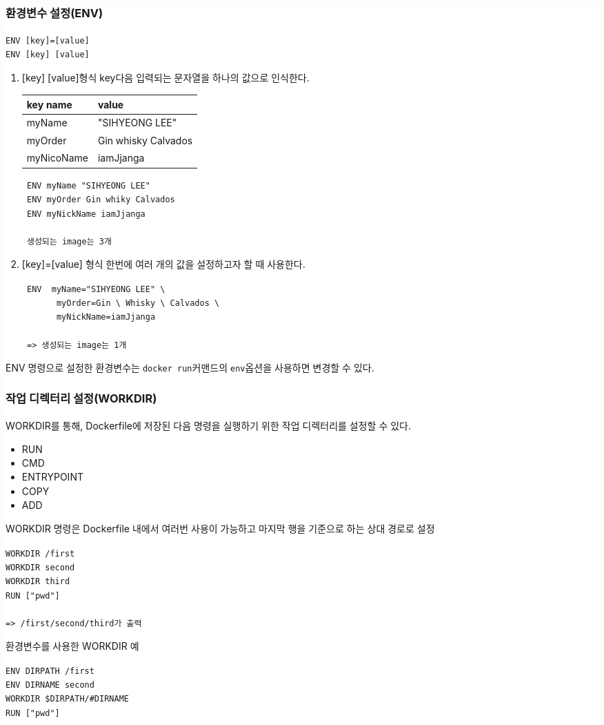 ### 환경변수 설정(ENV)
	ENV [key]=[value]
	ENV [key] [value]

1. [key] [value]형식
key다음 입력되는 문자열을 하나의 값으로 인식한다.

	| key name | value |
	|--|--|
	| myName | "SIHYEONG LEE" |
	| myOrder | Gin whisky Calvados |
	| myNicoName | iamJjanga |

		ENV myName "SIHYEONG LEE"
		ENV myOrder Gin whiky Calvados
		ENV myNickName iamJjanga

		생성되는 image는 3개
2. [key]=[value] 형식
한번에 여러 개의 값을 설정하고자 할 때 사용한다.

		ENV  myName="SIHYEONG LEE" \
			  myOrder=Gin \ Whisky \ Calvados \
			  myNickName=iamJjanga
			  
		=> 생성되는 image는 1개

ENV 명령으로 설정한 환경변수는 `docker run`커맨드의 `env`옵션을 사용하면 변경할 수 있다.

### 작업 디렉터리 설정(WORKDIR)

WORKDIR를 통해, Dockerfile에 저장된 다음 명령을 실행하기 위한 작업 디렉터리를 설정할 수 있다.

- RUN
- CMD
- ENTRYPOINT
- COPY
- ADD

WORKDIR 명령은 Dockerfile 내에서 여러번 사용이 가능하고 마지막 행을 기준으로 하는 상대 경로로 설정

	WORKDIR /first
	WORKDIR second
	WORKDIR third
	RUN ["pwd"]

	=> /first/second/third가 출력

환경변수를 사용한 WORKDIR 예

	ENV DIRPATH /first
	ENV DIRNAME second
	WORKDIR $DIRPATH/#DIRNAME
	RUN ["pwd"]
